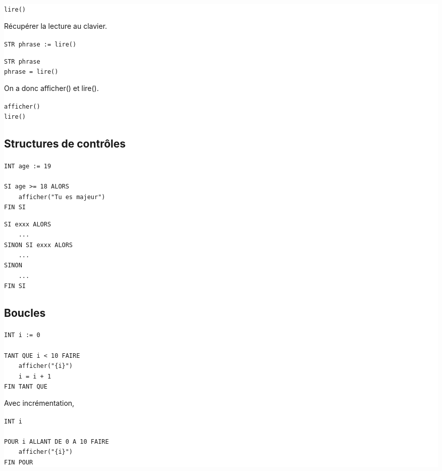```txt
lire()
```

Récupérer la lecture au clavier.
```txt
STR phrase := lire()
```
```txt
STR phrase
phrase = lire()
```

On a donc afficher() et lire().
```txt
afficher()
lire()
```

## Structures de contrôles

```txt
INT age := 19

SI age >= 18 ALORS
    afficher("Tu es majeur")
FIN SI
```

```txt
SI exxx ALORS
    ...
SINON SI exxx ALORS
    ...
SINON
    ...
FIN SI
```

## Boucles

```txt
INT i := 0

TANT QUE i < 10 FAIRE
    afficher("{i}")
    i = i + 1
FIN TANT QUE
```

Avec incrémentation,
```txt
INT i

POUR i ALLANT DE 0 A 10 FAIRE
    afficher("{i}")
FIN POUR
```
